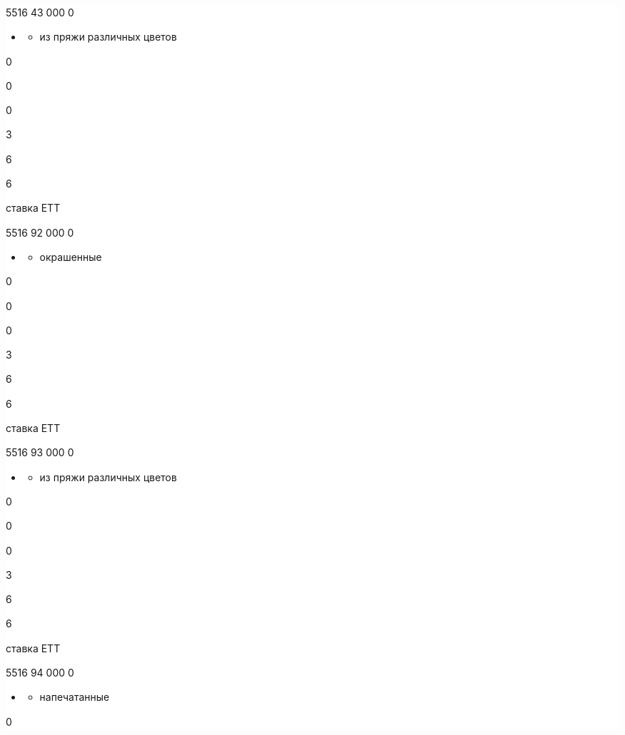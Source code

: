  

5516 43 000 0

- - из пряжи различных цветов

0

0

0

3

6

6

ставка ЕТТ

 

5516 92 000 0

- - окрашенные

0

0

0

3

6

6

ставка ЕТТ

 

5516 93 000 0

- - из пряжи различных цветов

0

0

0

3

6

6

ставка ЕТТ

 

5516 94 000 0

- - напечатанные

0
